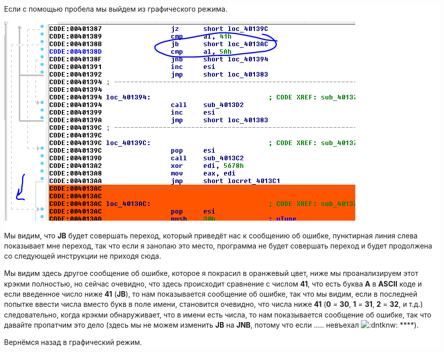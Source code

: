 Если с помощью пробела мы выйдем из графического режима.

![](.gitbook/assets/06-36.png)

Мы видим, что **JB** будет совершать переход, который приведёт нас к сообщению об ошибке, пунктирная линия слева показывает мне переход, так что если я занопаю это место, программа не будет совершать переход и будет продолжена со следующей инструкции не приходя сюда.

Мы видим здесь другое сообщение об ошибке, которое я покрасил в оранжевый цвет, ниже мы проанализируем этот крэкми полностью, но сейчас очевидно, что здесь происходит сравнение с числом **41**, что есть буква **A** в **ASCII** коде и если введенное число ниже **41** \(**JB**\), то нам показывается сообщение об ошибке, так что мы видим, если в последней попытке ввести числа вместо букв в поле имени, становится очевидно, что числа ниже **41** \(**0** = **30**, **1** = **31**, **2** = **32**, и т.д.\) следовательно, когда крэкми обнаруживает, что в имени есть числа, то нам показывается сообщение об ошибке, так что давайте пропатчим это дело \(здесь мы не можем изменить **JB** на **JNB**, потому что если ..... невъехал ![:dntknw:](https://wasm.in/styles/smiles_s/dntknw.gif) ****\).

Вернёмся назад в графический режим.
